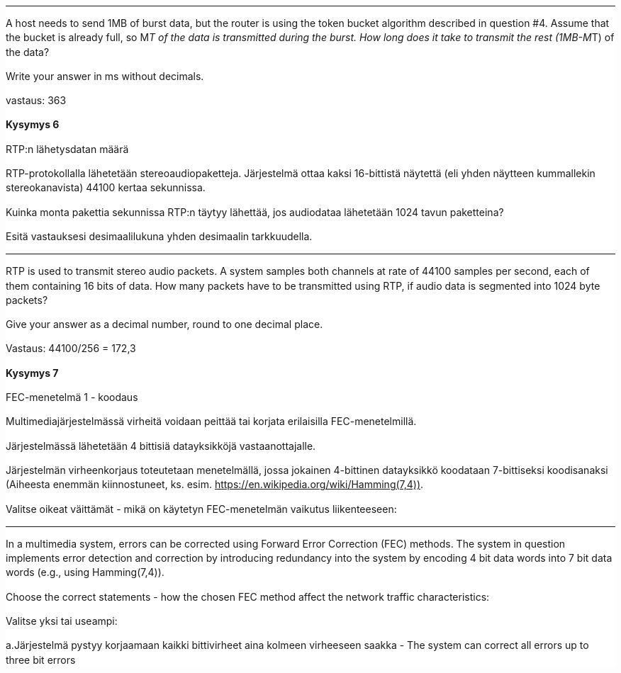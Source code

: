 ------

A host needs to send 1MB of burst data, but the router is using the token bucket algorithm described in question #4. Assume that the bucket is already full, so M*T of the data is transmitted during the burst. How long does it take to transmit the rest (1MB-M*T) of the data?

Write your answer in ms without decimals.

vastaus: 363  


**Kysymys 6**

RTP:n lähetysdatan määrä


RTP-protokollalla lähetetään stereoaudiopaketteja. Järjestelmä ottaa kaksi 16-bittistä näytettä (eli yhden näytteen kummallekin stereokanavista) 44100 kertaa sekunnissa.

Kuinka monta pakettia sekunnissa RTP:n täytyy lähettää, jos audiodataa lähetetään 1024 tavun paketteina?

Esitä vastauksesi desimaalilukuna yhden desimaalin tarkkuudella.

------

RTP is used to transmit stereo audio packets. A system samples both channels at rate of 44100 samples per second, each of them containing 16 bits of data. How many packets have to be transmitted using RTP, if audio data is segmented into 1024 byte packets?

Give your answer as a decimal number, round to one decimal place.

Vastaus:  44100/256 = 172,3


**Kysymys 7**

FEC-menetelmä 1 - koodaus


Multimediajärjestelmässä virheitä voidaan peittää tai korjata erilaisilla FEC-menetelmillä. 

Järjestelmässä lähetetään 4 bittisiä datayksikköjä vastaanottajalle. 

Järjestelmän virheenkorjaus toteutetaan menetelmällä, jossa jokainen 4-bittinen datayksikkö koodataan 7-bittiseksi koodisanaksi (Aiheesta enemmän kiinnostuneet, ks. esim. https://en.wikipedia.org/wiki/Hamming(7,4)).

Valitse oikeat väittämät - mikä on käytetyn FEC-menetelmän vaikutus liikenteeseen:

------

In a multimedia system, errors can be corrected using Forward Error Correction (FEC) methods. The system in question implements error detection and correction by introducing redundancy into the system by encoding 4 bit data words into 7 bit data words (e.g., using Hamming(7,4)).

Choose the correct statements - how the chosen FEC method affect the network traffic characteristics:

Valitse yksi tai useampi:

a.Järjestelmä pystyy korjaamaan kaikki bittivirheet aina kolmeen virheeseen saakka - The system can correct all errors up to three bit errors
